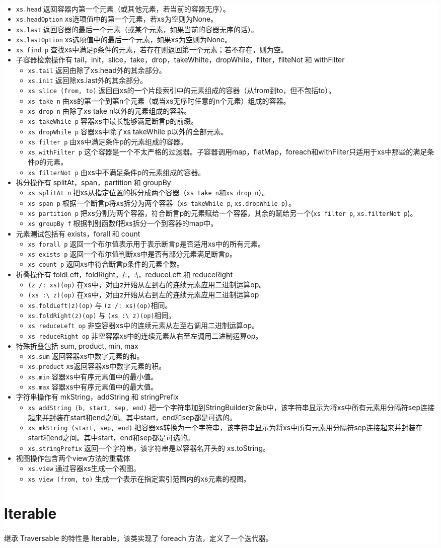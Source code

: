   - `xs.head` 返回容器内第一个元素（或其他元素，若当前的容器无序）。
  - `xs.headOption` xs选项值中的第一个元素，若xs为空则为None。
  - `xs.last` 返回容器的最后一个元素（或某个元素，如果当前的容器无序的话）。
  - `xs.lastOption` xs选项值中的最后一个元素，如果xs为空则为None。
  - `xs find p` 查找xs中满足p条件的元素，若存在则返回第一个元素；若不存在，则为空。
- 子容器检索操作有 tail，init，slice，take，drop，takeWhilte，dropWhile，filter，filteNot 和 withFilter
  - `xs.tail` 返回由除了xs.head外的其余部分。
  - `xs.init` 返回除xs.last外的其余部分。
  - `xs slice (from, to)` 返回由xs的一个片段索引中的元素组成的容器（从from到to，但不包括to）。
  - `xs take n` 由xs的第一个到第n个元素（或当xs无序时任意的n个元素）组成的容器。
  - `xs drop n` 由除了xs take n以外的元素组成的容器。
  - `xs takeWhile p`  容器xs中最长能够满足断言p的前缀。
  - `xs dropWhile p`  容器xs中除了xs takeWhile p以外的全部元素。
  - `xs filter p` 由xs中满足条件p的元素组成的容器。
  - `xs withFilter p` 这个容器是一个不太严格的过滤器。子容器调用map，flatMap，foreach和withFilter只适用于xs中那些的满足条件p的元素。
  - `xs filterNot p`  由xs中不满足条件p的元素组成的容器。
- 拆分操作有 splitAt，span，partition 和 groupBy
  - `xs splitAt n`  把xs从指定位置的拆分成两个容器（`xs take n`和`xs drop n`）。
  - `xs span p` 根据一个断言p将xs拆分为两个容器（`xs takeWhile p`, `xs.dropWhile p`）。
  - `xs partition p`  把xs分割为两个容器，符合断言p的元素赋给一个容器，其余的赋给另一个(`xs filter p`, `xs.filterNot p`)。
  - `xs groupBy f`  根据判别函数f把xs拆分一个到容器的map中。
- 元素测试包括有 exists，forall 和 count
  - `xs forall p` 返回一个布尔值表示用于表示断言p是否适用xs中的所有元素。
  - `xs exists p` 返回一个布尔值判断xs中是否有部分元素满足断言p。
  - `xs count p`  返回xs中符合断言p条件的元素个数。
- 折叠操作有 foldLeft，foldRight，/:，:\，reduceLeft 和 reduceRight
  - `(z /: xs)(op)` 在xs中，对由z开始从左到右的连续元素应用二进制运算op。
  - `(xs :\ z)(op)` 在xs中，对由z开始从右到左的连续元素应用二进制运算op
  - `xs.foldLeft(z)(op)` 与 `(z /: xs)(op)`相同。
  - `xs.foldRight(z)(op)` 与 `(xs :\ z)(op)`相同。
  - `xs reduceLeft op`  非空容器xs中的连续元素从左至右调用二进制运算op。
  - `xs reduceRight op` 非空容器xs中的连续元素从右至左调用二进制运算op。
- 特殊折叠包括 sum, product, min, max
  - `xs.sum`  返回容器xs中数字元素的和。
  - `xs.product`  xs返回容器xs中数字元素的积。
  - `xs.min`  容器xs中有序元素值中的最小值。
  - `xs.max`  容器xs中有序元素值中的最大值。
- 字符串操作有 mkString，addString 和 stringPrefix
  - `xs addString (b, start, sep, end)` 把一个字符串加到StringBuilder对象b中，该字符串显示为将xs中所有元素用分隔符sep连接起来并封装在start和end之间。其中start，end和sep都是可选的。
  - `xs mkString (start, sep, end)` 把容器xs转换为一个字符串，该字符串显示为将xs中所有元素用分隔符sep连接起来并封装在start和end之间。其中start，end和sep都是可选的。
  - `xs.stringPrefix` 返回一个字符串，该字符串是以容器名开头的 xs.toString。
- 视图操作包含两个view方法的重载体
  - `xs.view` 通过容器xs生成一个视图。
  - `xs view (from, to)`  生成一个表示在指定索引范围内的xs元素的视图。

# Iterable

继承 Traversable 的特性是 Iterable，该类实现了 foreach 方法，定义了一个迭代器。
